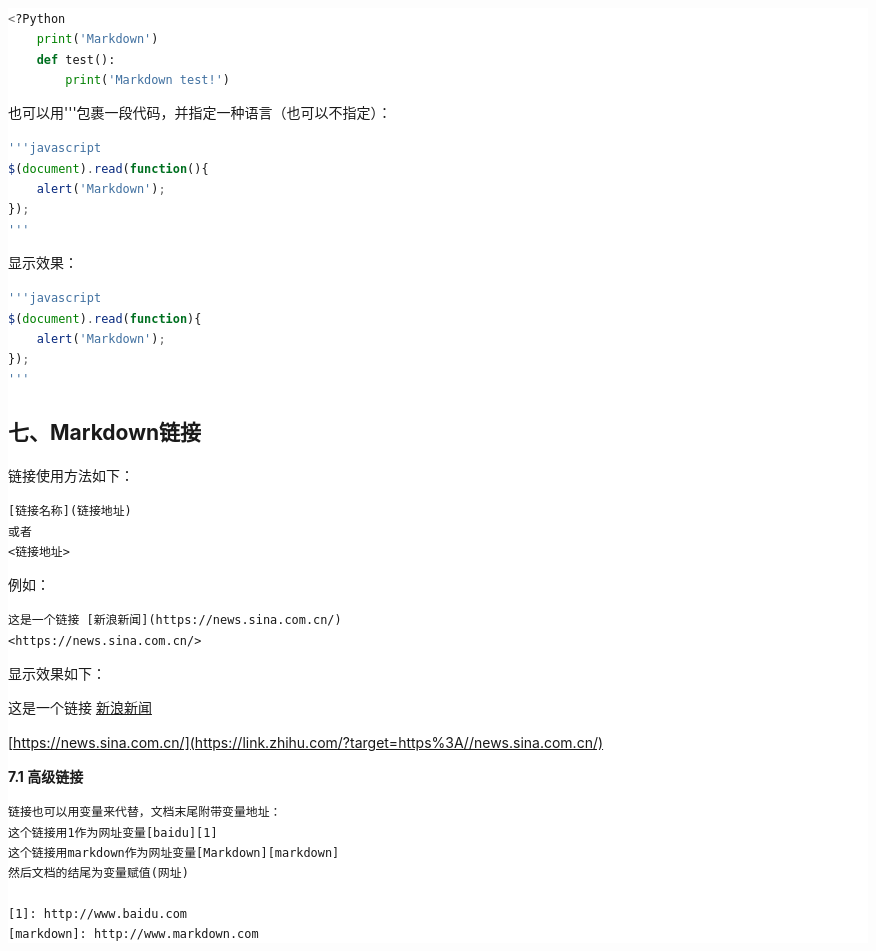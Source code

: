 ```python
<?Python
    print('Markdown')
    def test():
        print('Markdown test!')
```

也可以用'''包裹一段代码，并指定一种语言（也可以不指定）：

```js
'''javascript
$(document).read(function(){
    alert('Markdown');
});
'''
```

显示效果：

```js
'''javascript
$(document).read(function){
    alert('Markdown');
});
'''
```

## 七、Markdown链接

链接使用方法如下：

```text
[链接名称](链接地址)
或者
<链接地址>
```

例如：

```text
这是一个链接 [新浪新闻](https://news.sina.com.cn/)
<https://news.sina.com.cn/>
```

显示效果如下：

这是一个链接 [新浪新闻](https://link.zhihu.com/?target=https%3A//news.sina.com.cn/)

[https://news.sina.com.cn/](https://link.zhihu.com/?target=https%3A//news.sina.com.cn/)

**7.1 高级链接**

```text
链接也可以用变量来代替，文档末尾附带变量地址：
这个链接用1作为网址变量[baidu][1]
这个链接用markdown作为网址变量[Markdown][markdown]
然后文档的结尾为变量赋值(网址)

[1]: http://www.baidu.com
[markdown]: http://www.markdown.com
```


[1]: (https://pic4.zhimg.com/80/v2-a47051e92cf74930bedd7469978e6c08_hd.png)